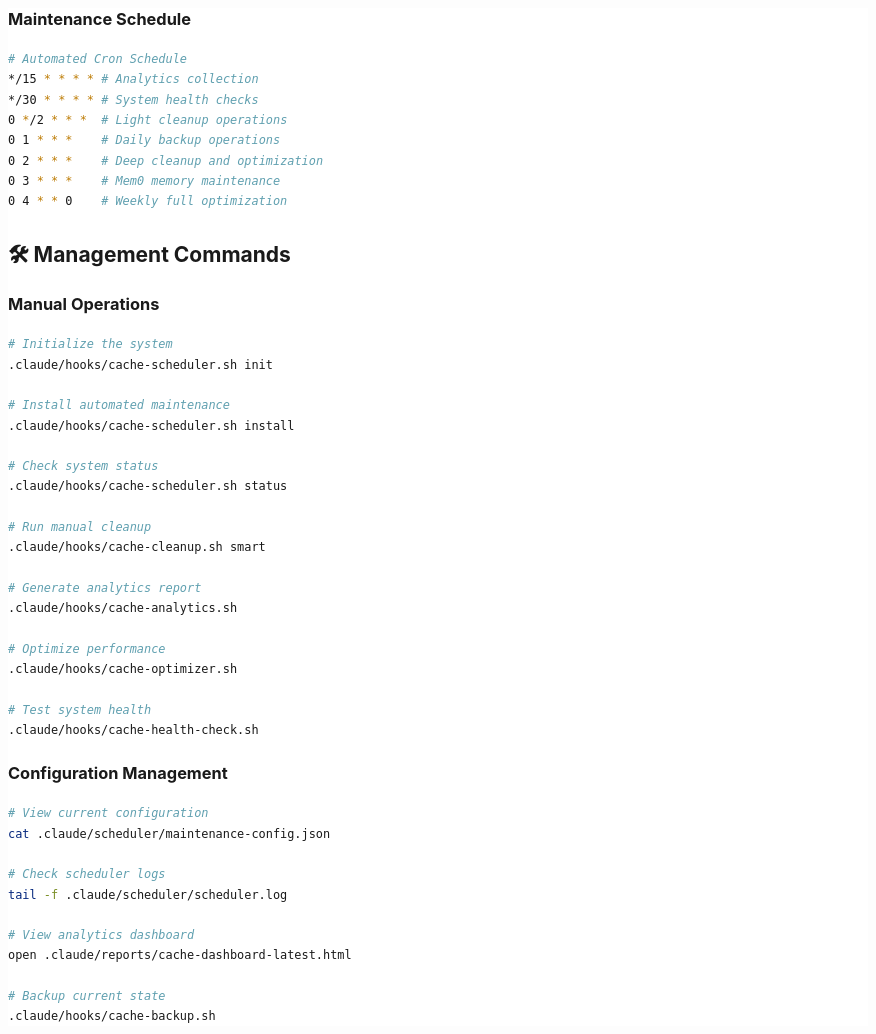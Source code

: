### Maintenance Schedule

```bash
# Automated Cron Schedule
*/15 * * * * # Analytics collection
*/30 * * * * # System health checks
0 */2 * * *  # Light cleanup operations
0 1 * * *    # Daily backup operations
0 2 * * *    # Deep cleanup and optimization
0 3 * * *    # Mem0 memory maintenance
0 4 * * 0    # Weekly full optimization
```

## 🛠️ Management Commands

### Manual Operations

```bash
# Initialize the system
.claude/hooks/cache-scheduler.sh init

# Install automated maintenance
.claude/hooks/cache-scheduler.sh install

# Check system status
.claude/hooks/cache-scheduler.sh status

# Run manual cleanup
.claude/hooks/cache-cleanup.sh smart

# Generate analytics report
.claude/hooks/cache-analytics.sh

# Optimize performance
.claude/hooks/cache-optimizer.sh

# Test system health
.claude/hooks/cache-health-check.sh
```

### Configuration Management

```bash
# View current configuration
cat .claude/scheduler/maintenance-config.json

# Check scheduler logs
tail -f .claude/scheduler/scheduler.log

# View analytics dashboard
open .claude/reports/cache-dashboard-latest.html

# Backup current state
.claude/hooks/cache-backup.sh
```

